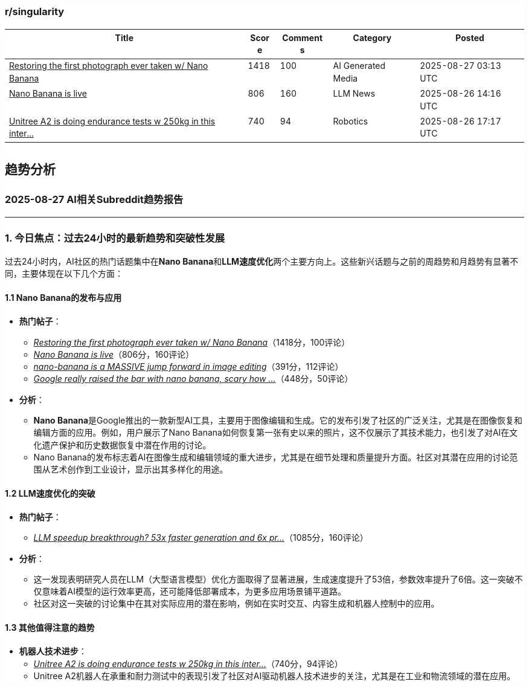 
### r/singularity

| Title | Score | Comments | Category | Posted |
|-------|-------|----------|----------|--------|
| [Restoring the first photograph ever taken w/ Nano Banana](https://www.reddit.com/comments/1n166m1) | 1418 | 100 | AI Generated Media  | 2025-08-27 03:13 UTC |
| [Nano Banana is live](https://www.reddit.com/comments/1n0n1n7) | 806 | 160 | LLM News | 2025-08-26 14:16 UTC |
| [Unitree A2 is doing endurance tests w 250kg in this inter...](https://www.reddit.com/comments/1n0rvm6) | 740 | 94 | Robotics | 2025-08-26 17:17 UTC |




## 趋势分析



### **2025-08-27 AI相关Subreddit趋势报告**

---

### **1. 今日焦点：过去24小时的最新趋势和突破性发展**

过去24小时内，AI社区的热门话题集中在**Nano Banana**和**LLM速度优化**两个主要方向上。这些新兴话题与之前的周趋势和月趋势有显著不同，主要体现在以下几个方面：

#### **1.1 Nano Banana的发布与应用**
- **热门帖子**：
  - *[Restoring the first photograph ever taken w/ Nano Banana](https://www.reddit.com/comments/1n166m1)*（1418分，100评论）
  - *[Nano Banana is live](https://www.reddit.com/comments/1n0n1n7)*（806分，160评论）
  - *[nano-banana is a MASSIVE jump forward in image editing](https://www.reddit.com/comments/1n0tgrr)*（391分，112评论）
  - *[Google really raised the bar with nano banana, scary how ...](https://www.reddit.com/comments/1n10w4t)*（448分，50评论）

- **分析**：
  - **Nano Banana**是Google推出的一款新型AI工具，主要用于图像编辑和生成。它的发布引发了社区的广泛关注，尤其是在图像恢复和编辑方面的应用。例如，用户展示了Nano Banana如何恢复第一张有史以来的照片，这不仅展示了其技术能力，也引发了对AI在文化遗产保护和历史数据恢复中潜在作用的讨论。
  - Nano Banana的发布标志着AI在图像生成和编辑领域的重大进步，尤其是在细节处理和质量提升方面。社区对其潜在应用的讨论范围从艺术创作到工业设计，显示出其多样化的用途。

#### **1.2 LLM速度优化的突破**
- **热门帖子**：
  - *[LLM speedup breakthrough? 53x faster generation and 6x pr...](https://www.reddit.com/comments/1n0iho2)*（1085分，160评论）

- **分析**：
  - 这一发现表明研究人员在LLM（大型语言模型）优化方面取得了显著进展，生成速度提升了53倍，参数效率提升了6倍。这一突破不仅意味着AI模型的运行效率更高，还可能降低部署成本，为更多应用场景铺平道路。
  - 社区对这一突破的讨论集中在其对实际应用的潜在影响，例如在实时交互、内容生成和机器人控制中的应用。

#### **1.3 其他值得注意的趋势**
- **机器人技术进步**：
  - *[Unitree A2 is doing endurance tests w 250kg in this inter...](https://www.reddit.com/comments/1n0rvm6)*（740分，94评论）
  - Unitree A2机器人在承重和耐力测试中的表现引发了社区对AI驱动机器人技术进步的关注，尤其是在工业和物流领域的潜在应用。
